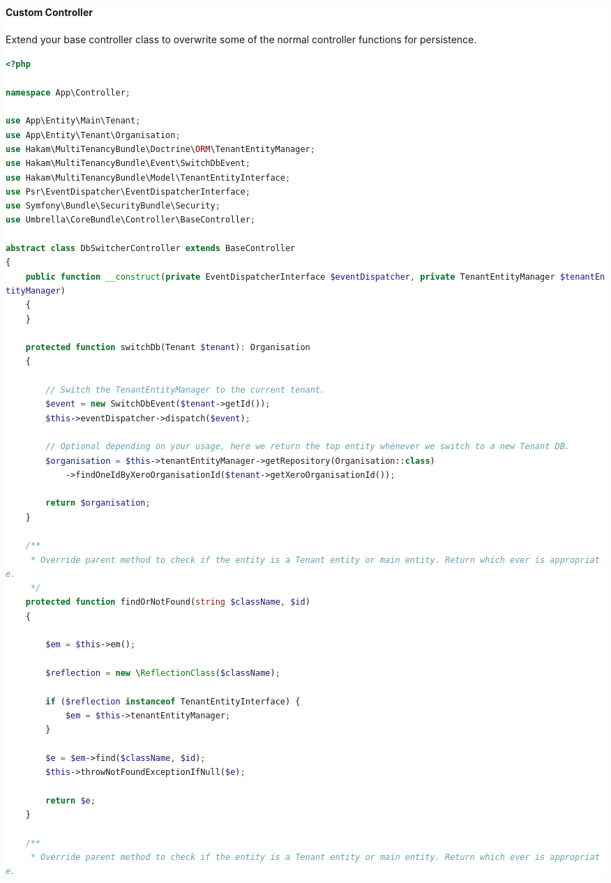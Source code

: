 #### Custom Controller
Extend your base controller class to overwrite some of the normal controller functions for persistence.
```php
<?php

namespace App\Controller;

use App\Entity\Main\Tenant;
use App\Entity\Tenant\Organisation;
use Hakam\MultiTenancyBundle\Doctrine\ORM\TenantEntityManager;
use Hakam\MultiTenancyBundle\Event\SwitchDbEvent;
use Hakam\MultiTenancyBundle\Model\TenantEntityInterface;
use Psr\EventDispatcher\EventDispatcherInterface;
use Symfony\Bundle\SecurityBundle\Security;
use Umbrella\CoreBundle\Controller\BaseController;

abstract class DbSwitcherController extends BaseController
{
    public function __construct(private EventDispatcherInterface $eventDispatcher, private TenantEntityManager $tenantEntityManager)
    {
    }
    
    protected function switchDb(Tenant $tenant): Organisation
    {

        // Switch the TenantEntityManager to the current tenant.
        $event = new SwitchDbEvent($tenant->getId());
        $this->eventDispatcher->dispatch($event);

        // Optional depending on your usage, here we return the top entity whenever we switch to a new Tenant DB.
        $organisation = $this->tenantEntityManager->getRepository(Organisation::class)
            ->findOneIdByXeroOrganisationId($tenant->getXeroOrganisationId());

        return $organisation;
    }

    /**
     * Override parent method to check if the entity is a Tenant entity or main entity. Return which ever is appropriate.
     */  
    protected function findOrNotFound(string $className, $id)
    {

        $em = $this->em();

        $reflection = new \ReflectionClass($className);

        if ($reflection instanceof TenantEntityInterface) {
            $em = $this->tenantEntityManager;
        }

        $e = $em->find($className, $id);
        $this->throwNotFoundExceptionIfNull($e);

        return $e;
    }

    /**
     * Override parent method to check if the entity is a Tenant entity or main entity. Return which ever is appropriate.
```